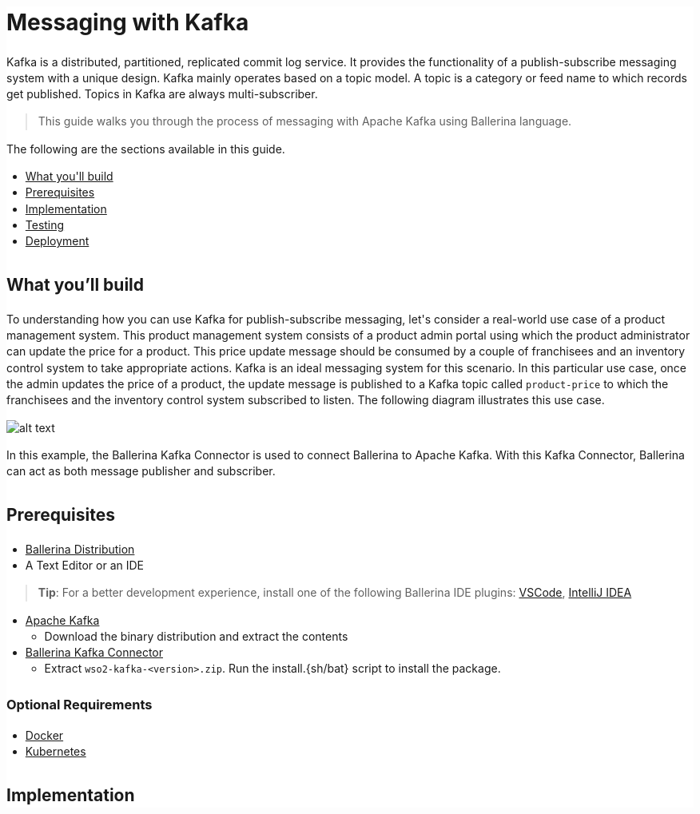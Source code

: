 # Messaging with Kafka

Kafka is a distributed, partitioned, replicated commit log service. It provides the functionality of a publish-subscribe messaging system with a unique design. Kafka mainly operates based on a topic model. A topic is a category or feed name to which records get published. Topics in Kafka are always multi-subscriber.

> This guide walks you through the process of messaging with Apache Kafka using Ballerina language. 

The following are the sections available in this guide.

- [What you'll build](#what-youll-build)
- [Prerequisites](#prerequisites)
- [Implementation](#implementation)
- [Testing](#testing)
- [Deployment](#deployment)

## What you’ll build
To understanding how you can use Kafka for publish-subscribe messaging, let's consider a real-world use case of a product management system. This product management system consists of a product admin portal using which the product administrator can update the price for a product. 
This price update message should be consumed by a couple of franchisees and an inventory control system to take appropriate actions. Kafka is an ideal messaging system for this scenario.
In this particular use case, once the admin updates the price of a product, the update message is published to a Kafka topic called `product-price` to which the franchisees and the inventory control system subscribed to listen. The following diagram illustrates this use case.


![alt text](/resources/messaging-with-kafka.svg)


In this example, the Ballerina Kafka Connector is used to connect Ballerina to Apache Kafka. With this Kafka Connector, Ballerina can act as both message publisher and subscriber.

## Prerequisites
- [Ballerina Distribution](https://ballerina.io/learn/getting-started/)
- A Text Editor or an IDE 
> **Tip**: For a better development experience, install one of the following Ballerina IDE plugins: [VSCode](https://marketplace.visualstudio.com/items?itemName=ballerina.ballerina), [IntelliJ IDEA](https://plugins.jetbrains.com/plugin/9520-ballerina)
- [Apache Kafka](https://kafka.apache.org/downloads)
  * Download the binary distribution and extract the contents
- [Ballerina Kafka Connector](https://github.com/wso2-ballerina/package-kafka/releases)
  * Extract `wso2-kafka-<version>.zip`. Run the install.{sh/bat} script to install the package.


### Optional Requirements

- [Docker](https://docs.docker.com/install/)
- [Kubernetes](https://kubernetes.io/docs/setup/)

## Implementation
